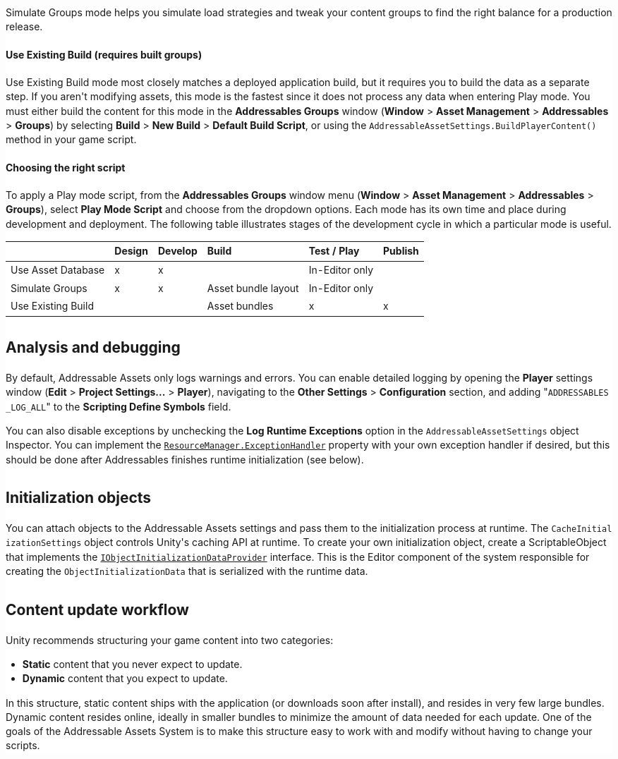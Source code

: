Simulate Groups mode helps you simulate load strategies and tweak your content groups to find the right balance for a production release.

#### Use Existing Build (requires built groups)
Use Existing Build mode most closely matches a deployed application build, but it requires you to build the data as a separate step. If you aren't modifying assets, this mode is the fastest since it does not process any data when entering Play mode. You must either build the content for this mode in the **Addressables Groups** window (**Window** > **Asset Management** > **Addressables** > **Groups**) by selecting **Build** > **New Build** > **Default Build Script**, or using the `AddressableAssetSettings.BuildPlayerContent()` method in your game script.

#### Choosing the right script
To apply a Play mode script, from the **Addressables Groups** window menu (**Window** > **Asset Management** > **Addressables** > **Groups**), select **Play Mode Script** and choose from the dropdown options. Each mode has its own time and place during development and deployment. The following table illustrates stages of the development cycle in which a particular mode is useful.

| | **Design** | **Develop** | **Build** | **Test / Play** | **Publish** |
|:---|:---|:---|:---|:---|:---|
| Use Asset Database | x | x |   | In-Editor only |   |
| Simulate Groups | x | x | Asset bundle layout | In-Editor only |  |
| Use Existing Build |   |   | Asset bundles  | x | x |

## Analysis and debugging
By default, Addressable Assets only logs warnings and errors. You can enable detailed logging by opening the **Player** settings window (**Edit** > **Project Settings...** > **Player**), navigating to the **Other Settings** > **Configuration** section, and adding "`ADDRESSABLES_LOG_ALL`" to the **Scripting Define Symbols** field. 

You can also disable exceptions by unchecking the **Log Runtime Exceptions** option in the `AddressableAssetSettings` object Inspector. You can implement the [`ResourceManager.ExceptionHandler`](../api/UnityEngine.ResourceManagement.ResourceManager.html) property with your own exception handler if desired, but this should be done after Addressables finishes runtime initialization (see below).

## Initialization objects
You can attach objects to the Addressable Assets settings and pass them to the initialization process at runtime. The `CacheInitializationSettings` object controls Unity's caching API at runtime. To create your own initialization object, create a ScriptableObject that implements the [`IObjectInitializationDataProvider`](../api/UnityEngine.ResourceManagement.Util.IObjectInitializationDataProvider.html) interface. This is the Editor component of the system responsible for creating the `ObjectInitializationData` that is serialized with the runtime data.

## Content update workflow
Unity recommends structuring your game content into two categories: 

* **Static** content that you never expect to update. 
* **Dynamic** content that you expect to update. 

In this structure, static content ships with the application (or downloads soon after install), and resides in very few large bundles. Dynamic content resides online, ideally in smaller bundles to minimize the amount of data needed for each update. One of the goals of the Addressable Assets System is to make this structure easy to work with and modify without having to change your scripts. 
